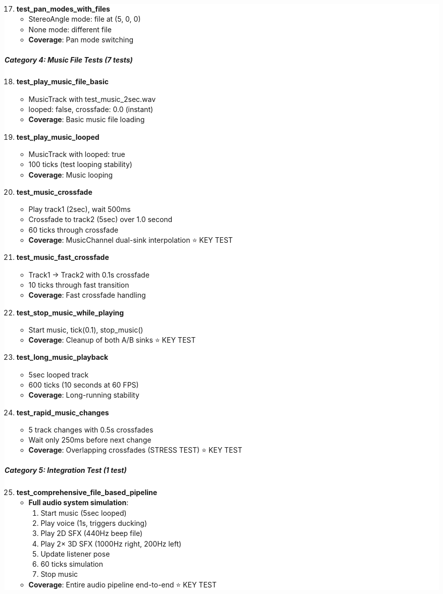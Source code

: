 17. **test_pan_modes_with_files**
    - StereoAngle mode: file at (5, 0, 0)
    - None mode: different file
    - **Coverage**: Pan mode switching

##### Category 4: Music File Tests (7 tests)

18. **test_play_music_file_basic**
    - MusicTrack with test_music_2sec.wav
    - looped: false, crossfade: 0.0 (instant)
    - **Coverage**: Basic music file loading

19. **test_play_music_looped**
    - MusicTrack with looped: true
    - 100 ticks (test looping stability)
    - **Coverage**: Music looping

20. **test_music_crossfade**
    - Play track1 (2sec), wait 500ms
    - Crossfade to track2 (5sec) over 1.0 second
    - 60 ticks through crossfade
    - **Coverage**: MusicChannel dual-sink interpolation ⭐ KEY TEST

21. **test_music_fast_crossfade**
    - Track1 → Track2 with 0.1s crossfade
    - 10 ticks through fast transition
    - **Coverage**: Fast crossfade handling

22. **test_stop_music_while_playing**
    - Start music, tick(0.1), stop_music()
    - **Coverage**: Cleanup of both A/B sinks ⭐ KEY TEST

23. **test_long_music_playback**
    - 5sec looped track
    - 600 ticks (10 seconds at 60 FPS)
    - **Coverage**: Long-running stability

24. **test_rapid_music_changes**
    - 5 track changes with 0.5s crossfades
    - Wait only 250ms before next change
    - **Coverage**: Overlapping crossfades (STRESS TEST) ⭐ KEY TEST

##### Category 5: Integration Test (1 test)

25. **test_comprehensive_file_based_pipeline**
    - **Full audio system simulation**:
      1. Start music (5sec looped)
      2. Play voice (1s, triggers ducking)
      3. Play 2D SFX (440Hz beep file)
      4. Play 2× 3D SFX (1000Hz right, 200Hz left)
      5. Update listener pose
      6. 60 ticks simulation
      7. Stop music
    - **Coverage**: Entire audio pipeline end-to-end ⭐ KEY TEST
